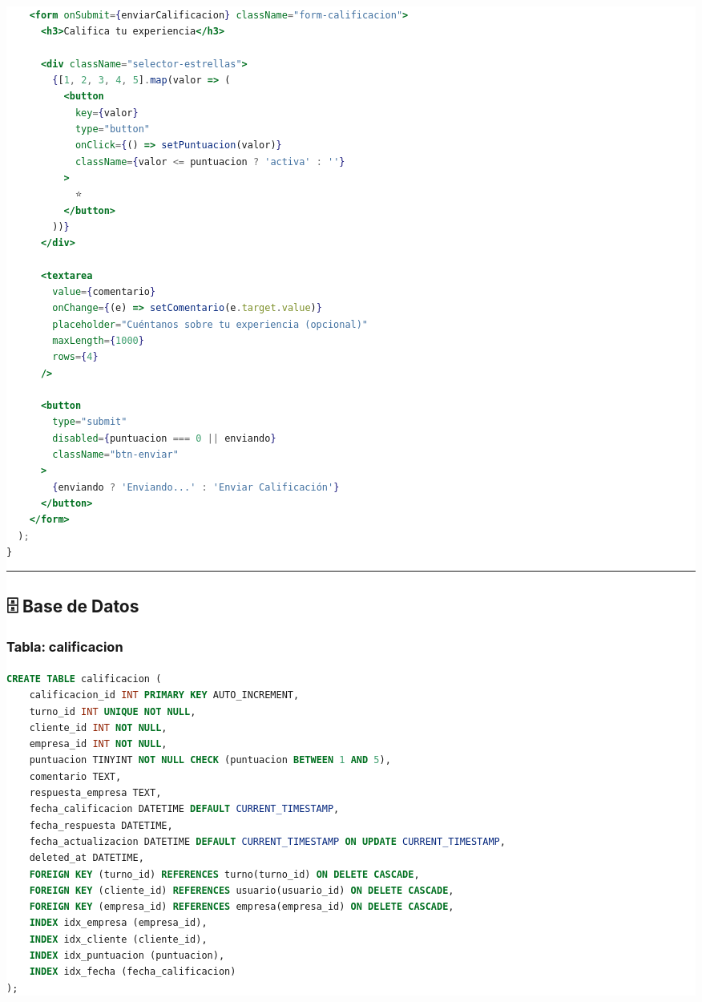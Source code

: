 ```jsx
    <form onSubmit={enviarCalificacion} className="form-calificacion">
      <h3>Califica tu experiencia</h3>
      
      <div className="selector-estrellas">
        {[1, 2, 3, 4, 5].map(valor => (
          <button
            key={valor}
            type="button"
            onClick={() => setPuntuacion(valor)}
            className={valor <= puntuacion ? 'activa' : ''}
          >
            ⭐
          </button>
        ))}
      </div>
      
      <textarea
        value={comentario}
        onChange={(e) => setComentario(e.target.value)}
        placeholder="Cuéntanos sobre tu experiencia (opcional)"
        maxLength={1000}
        rows={4}
      />
      
      <button
        type="submit"
        disabled={puntuacion === 0 || enviando}
        className="btn-enviar"
      >
        {enviando ? 'Enviando...' : 'Enviar Calificación'}
      </button>
    </form>
  );
}
```

---

## 🗄️ **Base de Datos**

### **Tabla: calificacion**

```sql
CREATE TABLE calificacion (
    calificacion_id INT PRIMARY KEY AUTO_INCREMENT,
    turno_id INT UNIQUE NOT NULL,
    cliente_id INT NOT NULL,
    empresa_id INT NOT NULL,
    puntuacion TINYINT NOT NULL CHECK (puntuacion BETWEEN 1 AND 5),
    comentario TEXT,
    respuesta_empresa TEXT,
    fecha_calificacion DATETIME DEFAULT CURRENT_TIMESTAMP,
    fecha_respuesta DATETIME,
    fecha_actualizacion DATETIME DEFAULT CURRENT_TIMESTAMP ON UPDATE CURRENT_TIMESTAMP,
    deleted_at DATETIME,
    FOREIGN KEY (turno_id) REFERENCES turno(turno_id) ON DELETE CASCADE,
    FOREIGN KEY (cliente_id) REFERENCES usuario(usuario_id) ON DELETE CASCADE,
    FOREIGN KEY (empresa_id) REFERENCES empresa(empresa_id) ON DELETE CASCADE,
    INDEX idx_empresa (empresa_id),
    INDEX idx_cliente (cliente_id),
    INDEX idx_puntuacion (puntuacion),
    INDEX idx_fecha (fecha_calificacion)
);
```